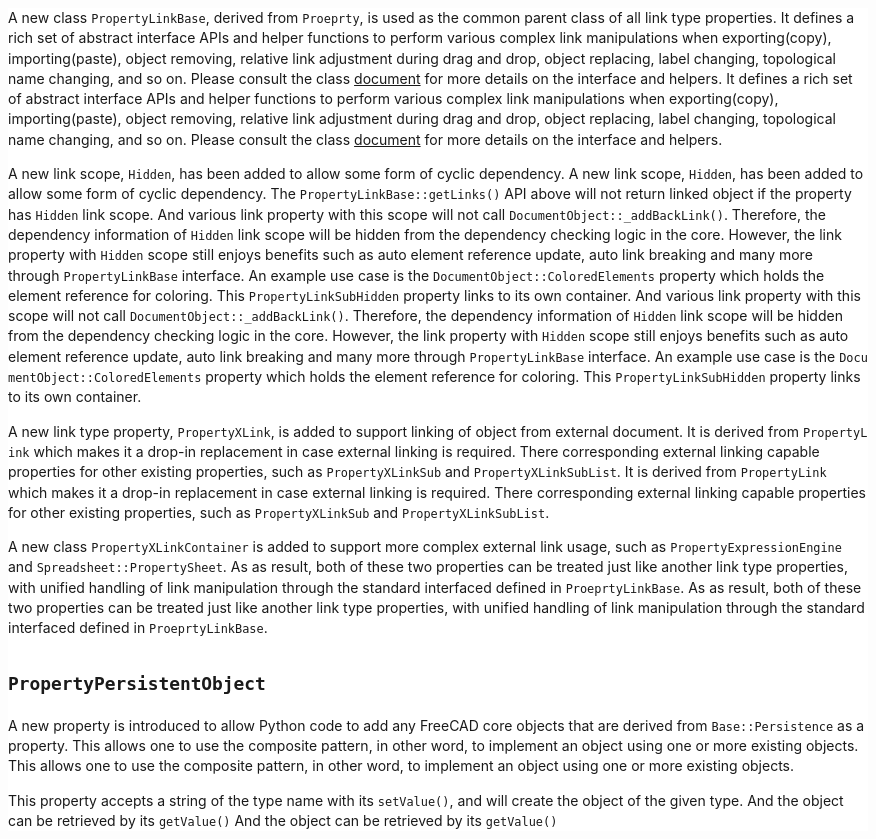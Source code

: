 A new class `PropertyLinkBase`, derived from `Proeprty`, is used as the common parent class of all link type properties. It defines a rich set of abstract interface APIs and helper functions to perform various complex link manipulations when exporting(copy), importing(paste), object removing, relative link adjustment during drag and drop, object replacing, label changing, topological name changing, and so on. Please consult the class [document](https://github.com/realthunder/FreeCAD/blob/7edfa33e38f90846c639430e1416403af3efbcda/src/App/PropertyLinks.h#L102) for more details on the interface and helpers. It defines a rich set of abstract interface APIs and helper functions to perform various complex link manipulations when exporting(copy), importing(paste), object removing, relative link adjustment during drag and drop, object replacing, label changing, topological name changing, and so on. Please consult the class [document](https://github.com/realthunder/FreeCAD/blob/7edfa33e38f90846c639430e1416403af3efbcda/src/App/PropertyLinks.h#L102) for more details on the interface and helpers.

A new link scope, `Hidden`, has been added to allow some form of cyclic dependency. A new link scope, `Hidden`, has been added to allow some form of cyclic dependency. The `PropertyLinkBase::getLinks()` API above will not return linked object if the property has `Hidden` link scope. And various link property with this scope will not call `DocumentObject::_addBackLink()`. Therefore, the dependency information of `Hidden` link scope will be hidden from the dependency checking logic in the core. However, the link property with `Hidden` scope still enjoys benefits such as auto element reference update, auto link breaking and many more through `PropertyLinkBase` interface. An example use case is the `DocumentObject::ColoredElements` property which holds the element reference for coloring. This `PropertyLinkSubHidden` property links to its own container. And various link property with this scope will not call `DocumentObject::_addBackLink()`. Therefore, the dependency information of `Hidden` link scope will be hidden from the dependency checking logic in the core. However, the link property with `Hidden` scope still enjoys benefits such as auto element reference update, auto link breaking and many more through `PropertyLinkBase` interface. An example use case is the `DocumentObject::ColoredElements` property which holds the element reference for coloring. This `PropertyLinkSubHidden` property links to its own container.

<a name="xlink"></a>A new link type property, `PropertyXLink`, is added to support linking of object from external document. It is derived from `PropertyLink` which makes it a drop-in replacement in case external linking is required. There corresponding external linking capable properties for other existing properties, such as `PropertyXLinkSub` and `PropertyXLinkSubList`. It is derived from `PropertyLink` which makes it a drop-in replacement in case external linking is required. There corresponding external linking capable properties for other existing properties, such as `PropertyXLinkSub` and `PropertyXLinkSubList`.

A new class `PropertyXLinkContainer` is added to support more complex external link usage, such as `PropertyExpressionEngine` and `Spreadsheet::PropertySheet`. As as result, both of these two properties can be treated just like another link type properties, with unified handling of link manipulation through the standard interfaced defined in `ProeprtyLinkBase`. As as result, both of these two properties can be treated just like another link type properties, with unified handling of link manipulation through the standard interfaced defined in `ProeprtyLinkBase`.

## `PropertyPersistentObject`

A new property is introduced to allow Python code to add any FreeCAD core objects that are derived from `Base::Persistence` as a property. This allows one to use the composite pattern, in other word, to implement an object using one or more existing objects. This allows one to use the composite pattern, in other word, to implement an object using one or more existing objects.

This property accepts a string of the type name with its `setValue()`, and will create the object of the given type. And the object can be retrieved by its `getValue()` And the object can be retrieved by its `getValue()`
